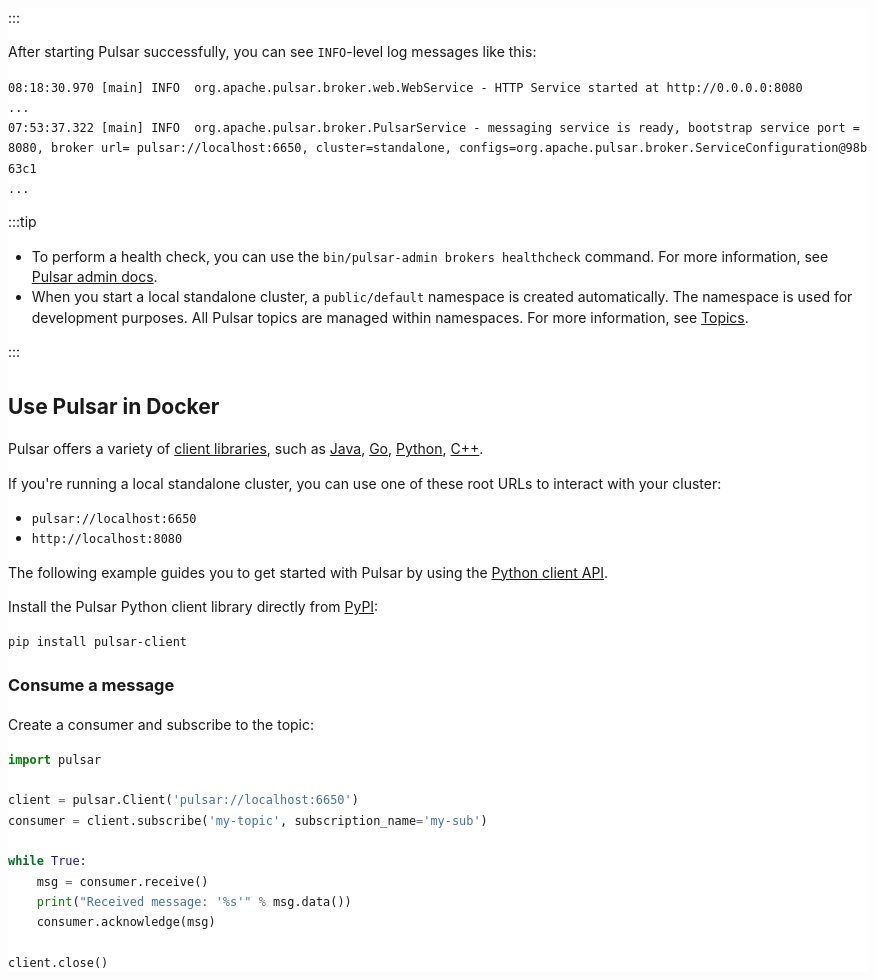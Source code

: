 :::

After starting Pulsar successfully, you can see `INFO`-level log messages like this:

```
08:18:30.970 [main] INFO  org.apache.pulsar.broker.web.WebService - HTTP Service started at http://0.0.0.0:8080
...
07:53:37.322 [main] INFO  org.apache.pulsar.broker.PulsarService - messaging service is ready, bootstrap service port = 8080, broker url= pulsar://localhost:6650, cluster=standalone, configs=org.apache.pulsar.broker.ServiceConfiguration@98b63c1
...
```

:::tip

* To perform a health check, you can use the `bin/pulsar-admin brokers healthcheck` command. For more information, see [Pulsar admin docs](pathname:///reference/#/@pulsar:version_reference@/pulsar-admin/).
* When you start a local standalone cluster, a `public/default` namespace is created automatically. The namespace is used for development purposes. All Pulsar topics are managed within namespaces. For more information, see [Topics](concepts-messaging.md#topics).

:::

## Use Pulsar in Docker

Pulsar offers a variety of [client libraries](client-libraries.md), such as [Java](client-libraries-java.md), [Go](client-libraries-go.md), [Python](client-libraries-python.md), [C++](client-libraries-cpp.md).

If you're running a local standalone cluster, you can use one of these root URLs to interact with your cluster:
* `pulsar://localhost:6650`
* `http://localhost:8080`

The following example guides you to get started with Pulsar by using the [Python client API](@pulsar:apidoc:python@).

Install the Pulsar Python client library directly from [PyPI](https://pypi.org/project/pulsar-client/):

```shell
pip install pulsar-client
```

### Consume a message

Create a consumer and subscribe to the topic:

```python
import pulsar

client = pulsar.Client('pulsar://localhost:6650')
consumer = client.subscribe('my-topic', subscription_name='my-sub')

while True:
    msg = consumer.receive()
    print("Received message: '%s'" % msg.data())
    consumer.acknowledge(msg)

client.close()
```
